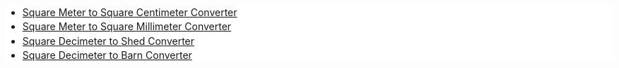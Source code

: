 - [Square Meter to Square Centimeter Converter](https://tadatools.com/tool/square-metre-to-square-centimetre-converter "Discover how the Square Meter to Square Centimeter Converter simplifies measurements, helping you convert m² to cm² easily for various practical needs.")
- [Square Meter to Square Millimeter Converter](https://tadatools.com/tool/square-metre-to-square-millimetre-converter "Easily convert between Square Meters and Square Millimeters with our simple online calculator. Learn how to convert m² to mm² and explore real-world applications today.")
- [Square Decimeter to Shed Converter](https://tadatools.com/tool/square-decimetre-to-shed-converter "Easily convert between Square Decimeter and Shed with our user-friendly Square Decimeter to Shed Converter. Learn how to measure your shed space accurately in dm² to shed.")
- [Square Decimeter to Barn Converter](https://tadatools.com/tool/square-decimetre-to-barn-converter "Easily convert Square Decimeters to Barns with our user-friendly tool. Perfect for scientific and industrial measurements, just learn how to convert dm² to b now.")
